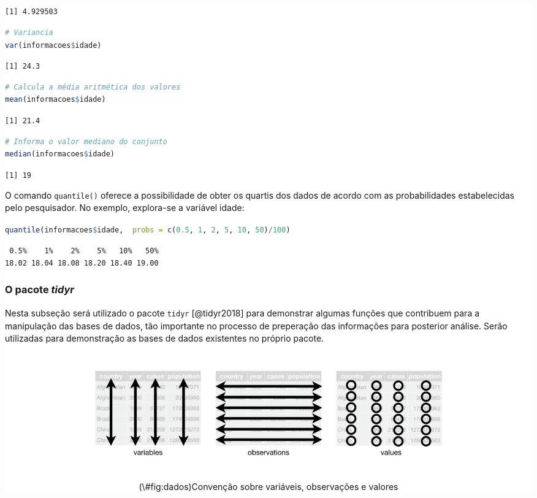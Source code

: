 ```
[1] 4.929503
```

```r
# Variancia
var(informacoes$idade)
```

```
[1] 24.3
```

```r
# Calcula a média aritmética dos valores
mean(informacoes$idade)
```

```
[1] 21.4
```

```r
# Informa o valor mediano do conjunto
median(informacoes$idade)
```

```
[1] 19
```

O comando `quantile()` oferece a possibilidade de obter os quartis dos dados de acordo com as probabilidades estabelecidas pelo pesquisador. No exemplo, explora-se a variável idade:


```r
quantile(informacoes$idade,  probs = c(0.5, 1, 2, 5, 10, 50)/100)
```

```
 0.5%    1%    2%    5%   10%   50% 
18.02 18.04 18.08 18.20 18.40 19.00 
```



### O pacote *tidyr*

Nesta subseção será utilizado o pacote `tidyr` [@tidyr2018] para demonstrar algumas funções que contribuem para a manipulação das bases de dados, tão importante no processo de preperação das informações para posterior análise. Serão utilizadas para demonstração as bases de dados existentes no próprio pacote.

<div class="figure" style="text-align: center">
<img src="tidy-1.png" alt="Convenção sobre variáveis, observações e valores" width="70%" />
<p class="caption">(\#fig:dados)Convenção sobre variáveis, observações e valores</p>
</div>
